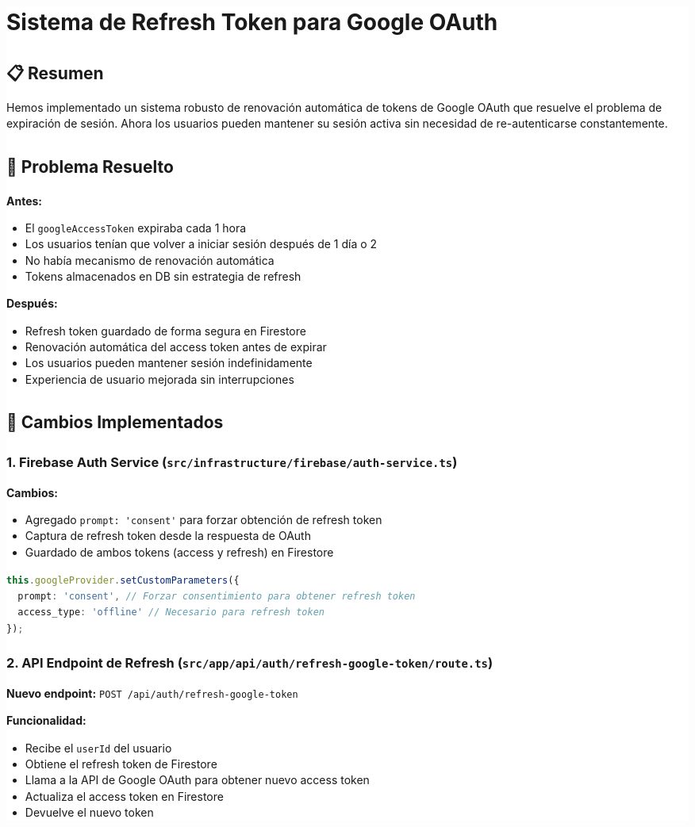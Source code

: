 # Sistema de Refresh Token para Google OAuth

## 📋 Resumen

Hemos implementado un sistema robusto de renovación automática de tokens de Google OAuth que resuelve el problema de expiración de sesión. Ahora los usuarios pueden mantener su sesión activa sin necesidad de re-autenticarse constantemente.

## 🎯 Problema Resuelto

**Antes:**
- El `googleAccessToken` expiraba cada 1 hora
- Los usuarios tenían que volver a iniciar sesión después de 1 día o 2
- No había mecanismo de renovación automática
- Tokens almacenados en DB sin estrategia de refresh

**Después:**
- Refresh token guardado de forma segura en Firestore
- Renovación automática del access token antes de expirar
- Los usuarios pueden mantener sesión indefinidamente
- Experiencia de usuario mejorada sin interrupciones

## 🔧 Cambios Implementados

### 1. Firebase Auth Service (`src/infrastructure/firebase/auth-service.ts`)

**Cambios:**
- Agregado `prompt: 'consent'` para forzar obtención de refresh token
- Captura de refresh token desde la respuesta de OAuth
- Guardado de ambos tokens (access y refresh) en Firestore

```typescript
this.googleProvider.setCustomParameters({
  prompt: 'consent', // Forzar consentimiento para obtener refresh token
  access_type: 'offline' // Necesario para refresh token
});
```

### 2. API Endpoint de Refresh (`src/app/api/auth/refresh-google-token/route.ts`)

**Nuevo endpoint:** `POST /api/auth/refresh-google-token`

**Funcionalidad:**
- Recibe el `userId` del usuario
- Obtiene el refresh token de Firestore
- Llama a la API de Google OAuth para obtener nuevo access token
- Actualiza el access token en Firestore
- Devuelve el nuevo token
